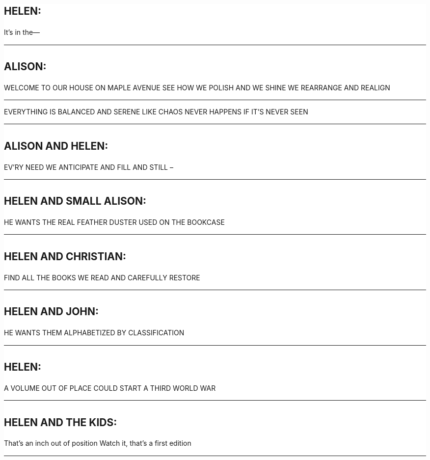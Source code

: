
## HELEN:
It’s in the—

---

## ALISON:
WELCOME TO OUR HOUSE ON MAPLE AVENUE
SEE HOW WE POLISH AND WE SHINE
WE REARRANGE AND REALIGN

---


EVERYTHING IS BALANCED AND SERENE
LIKE CHAOS NEVER HAPPENS IF IT’S NEVER SEEN

---

## ALISON AND HELEN:
EV’RY NEED WE ANTICIPATE AND FILL
AND STILL – 

---

## HELEN AND SMALL ALISON:
HE WANTS THE REAL FEATHER DUSTER USED ON THE BOOKCASE

---

## HELEN AND CHRISTIAN:
FIND ALL THE BOOKS WE READ 
AND CAREFULLY RESTORE

---

## HELEN AND JOHN:
HE WANTS THEM ALPHABETIZED BY CLASSIFICATION

---

## HELEN:
A VOLUME OUT OF PLACE
COULD START A THIRD WORLD WAR

---

## HELEN AND THE KIDS:
That’s an inch out of position
Watch it, that’s a first edition

---